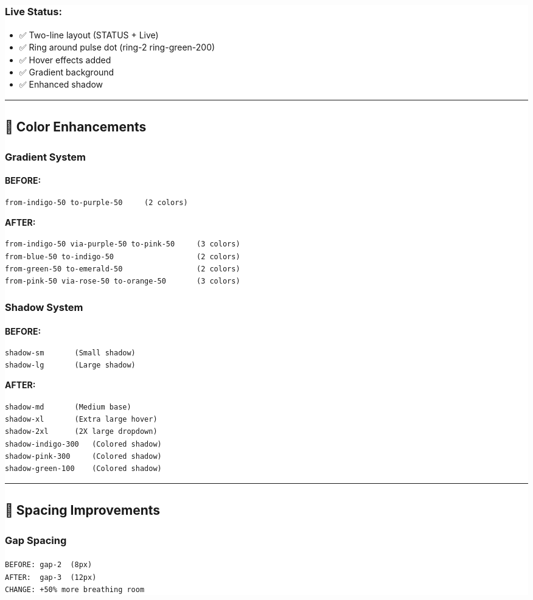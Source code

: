 ### **Live Status:**
- ✅ Two-line layout (STATUS + Live)
- ✅ Ring around pulse dot (ring-2 ring-green-200)
- ✅ Hover effects added
- ✅ Gradient background
- ✅ Enhanced shadow

---

## 🎨 **Color Enhancements**

### **Gradient System**

**BEFORE:**
```
from-indigo-50 to-purple-50     (2 colors)
```

**AFTER:**
```
from-indigo-50 via-purple-50 to-pink-50     (3 colors)
from-blue-50 to-indigo-50                   (2 colors)
from-green-50 to-emerald-50                 (2 colors)
from-pink-50 via-rose-50 to-orange-50       (3 colors)
```

### **Shadow System**

**BEFORE:**
```
shadow-sm       (Small shadow)
shadow-lg       (Large shadow)
```

**AFTER:**
```
shadow-md       (Medium base)
shadow-xl       (Extra large hover)
shadow-2xl      (2X large dropdown)
shadow-indigo-300   (Colored shadow)
shadow-pink-300     (Colored shadow)
shadow-green-100    (Colored shadow)
```

---

## 📐 **Spacing Improvements**

### **Gap Spacing**
```
BEFORE: gap-2  (8px)
AFTER:  gap-3  (12px)
CHANGE: +50% more breathing room
```
